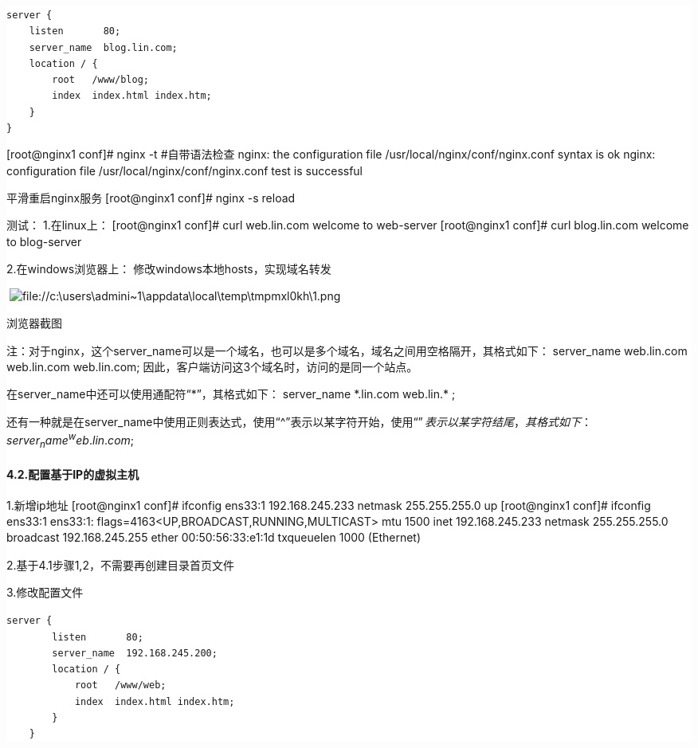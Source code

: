     server {
        listen       80;
        server_name  blog.lin.com;
        location / {
            root   /www/blog;
            index  index.html index.htm;
        }
    }


[root@nginx1 conf]# nginx -t                    #自带语法检查
nginx: the configuration file /usr/local/nginx/conf/nginx.conf syntax is ok
nginx: configuration file /usr/local/nginx/conf/nginx.conf test is successful

平滑重启nginx服务
[root@nginx1 conf]# nginx -s reload           

测试：
1.在linux上：
[root@nginx1 conf]# curl web.lin.com
welcome to web-server
[root@nginx1 conf]# curl blog.lin.com
welcome to blog-server

2.在windows浏览器上：
修改windows本地hosts，实现域名转发

​           ![file://c:\users\admini~1\appdata\local\temp\tmpmxl0kh\1.png](https://note-1308251438.cos.ap-guangzhou.myqcloud.com/typora/202205181600014.png)

浏览器截图



注：对于nginx，这个server_name可以是一个域名，也可以是多个域名，域名之间用空格隔开，其格式如下：
server_name  web.lin.com   web.lin.com    web.lin.com;
因此，客户端访问这3个域名时，访问的是同一个站点。

在server_name中还可以使用通配符“*”，其格式如下：
server_name  \*.lin.com   web.lin.\*  ;

还有一种就是在server_name中使用正则表达式，使用“^”表示以某字符开始，使用“$”表示以某字符结尾，其格式如下：
server_name  ^web.lin.com$;

#### 4.2.配置基于IP的虚拟主机

1.新增ip地址
[root@nginx1 conf]# ifconfig ens33:1 192.168.245.233 netmask 255.255.255.0 up
[root@nginx1 conf]# ifconfig  ens33:1
ens33:1: flags=4163<UP,BROADCAST,RUNNING,MULTICAST>  mtu 1500
        inet 192.168.245.233  netmask 255.255.255.0  broadcast 192.168.245.255
        ether 00:50:56:33:e1:1d  txqueuelen 1000  (Ethernet)
        
2.基于4.1步骤1,2，不需要再创建目录首页文件

3.修改配置文件

    server {
            listen       80;
            server_name  192.168.245.200;
            location / {
                root   /www/web;
                index  index.html index.htm;
            }
        }
    